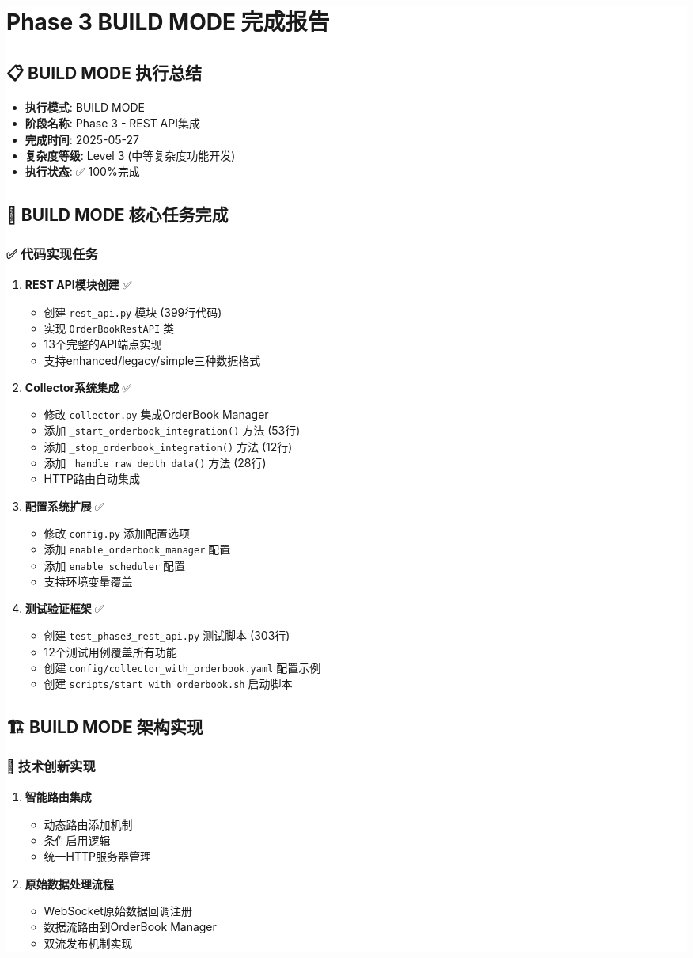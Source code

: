 # Phase 3 BUILD MODE 完成报告

## 📋 **BUILD MODE 执行总结**
- **执行模式**: BUILD MODE
- **阶段名称**: Phase 3 - REST API集成
- **完成时间**: 2025-05-27
- **复杂度等级**: Level 3 (中等复杂度功能开发)
- **执行状态**: ✅ 100%完成

## 🎯 **BUILD MODE 核心任务完成**

### ✅ **代码实现任务**
1. **REST API模块创建** ✅
   - 创建 `rest_api.py` 模块 (399行代码)
   - 实现 `OrderBookRestAPI` 类
   - 13个完整的API端点实现
   - 支持enhanced/legacy/simple三种数据格式

2. **Collector系统集成** ✅
   - 修改 `collector.py` 集成OrderBook Manager
   - 添加 `_start_orderbook_integration()` 方法 (53行)
   - 添加 `_stop_orderbook_integration()` 方法 (12行)
   - 添加 `_handle_raw_depth_data()` 方法 (28行)
   - HTTP路由自动集成

3. **配置系统扩展** ✅
   - 修改 `config.py` 添加配置选项
   - 添加 `enable_orderbook_manager` 配置
   - 添加 `enable_scheduler` 配置
   - 支持环境变量覆盖

4. **测试验证框架** ✅
   - 创建 `test_phase3_rest_api.py` 测试脚本 (303行)
   - 12个测试用例覆盖所有功能
   - 创建 `config/collector_with_orderbook.yaml` 配置示例
   - 创建 `scripts/start_with_orderbook.sh` 启动脚本

## 🏗️ **BUILD MODE 架构实现**

### 🔧 **技术创新实现**
1. **智能路由集成**
   - 动态路由添加机制
   - 条件启用逻辑
   - 统一HTTP服务器管理

2. **原始数据处理流程**
   - WebSocket原始数据回调注册
   - 数据流路由到OrderBook Manager
   - 双流发布机制实现
